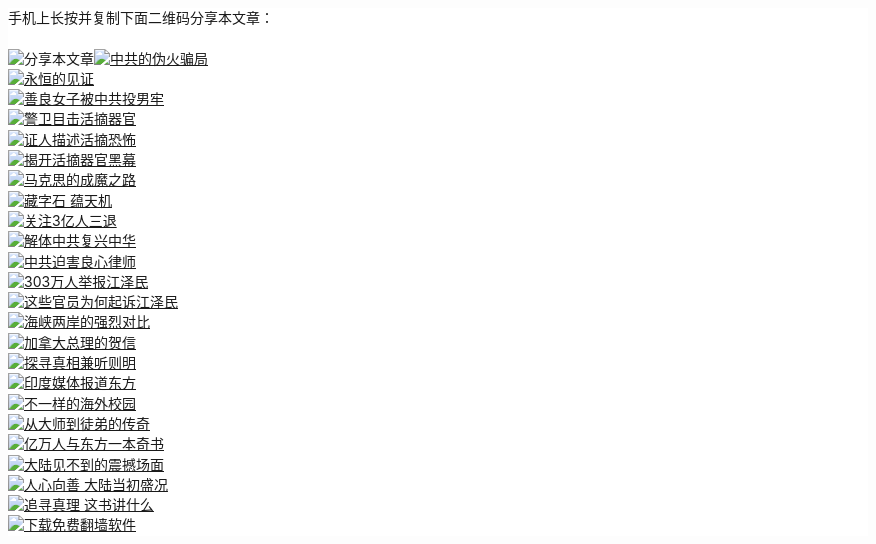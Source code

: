 ####
手机上长按并复制下面二维码分享本文章：<br><br><img src="http://www.hehaibao.com/qr/index.php?m=1&e=L&p=10&t=&d=https://github.com/asdfghy6/djy/blob/master/gb/15/9/19/n4531044.md%231" title="分享本文章"></td><td VALIGN=TOP><a href="https://github.com/asdfghy6/djy/blob/master/gb/16/1/21/n4622075.md?dfh#1" target="_blank"><img src="https://raw.githubusercontent.com/asdfghy6/djy/master/gb/300/wei-f1.jpg" title="中共的伪火骗局"  alt="中共的伪火骗局"></a><br><a href="https://github.com/asdfghy6/yh/blob/master/README.md?dfh#1" target="_blank"><img src="https://raw.githubusercontent.com/asdfghy6/djy/master/gb/300/yong-h.jpg" title="永恒的见证"  alt="永恒的见证"></a><br><a href="https://github.com/asdfghy6/djy/blob/master/gb/13/9/29/n3974789.md?dfh#1" target="_blank"><img src="https://raw.githubusercontent.com/asdfghy6/djy/master/gb/300/shang-lnz.jpg" title="善良女子被中共投男牢"  alt="善良女子被中共投男牢"></a><br><a href="https://github.com/asdfghy6/djy/blob/master/gb/16/3/16/n4663449.md?dfh#1" target="_blank"><img src="https://raw.githubusercontent.com/asdfghy6/djy/master/gb/300/huo-z3.jpg" title="警卫目击活摘器官"  alt="警卫目击活摘器官"></a><br><a href="https://github.com/asdfghy6/djy/blob/master/gb/16/8/7/n8177641.md?dfh#1" target="_blank"><img src="https://raw.githubusercontent.com/asdfghy6/djy/master/gb/300/huo-z4.jpg" title="证人描述活摘恐怖"  alt="证人描述活摘恐怖"></a><br><a href="https://github.com/asdfghy6/djy/blob/master/gb/10/4/19/n2881569.md?dfh#1" target="_blank"><img src="https://raw.githubusercontent.com/asdfghy6/djy/master/gb/300/huo-z1.jpg" title="揭开活摘器官黑幕"  alt="揭开活摘器官黑幕"></a><br><a href="https://github.com/asdfghy6/djy/blob/master/gb/10/11/7/n3077476.md?dfh#1" target="_blank"><img src="https://raw.githubusercontent.com/asdfghy6/djy/master/gb/300/ma-ks.jpg" title="马克思的成魔之路"  alt="马克思的成魔之路"></a><br><a href="https://github.com/asdfghy6/djy/blob/master/gb/14/6/9/n4173977.md?dfh#1" target="_blank"><img src="https://raw.githubusercontent.com/asdfghy6/djy/master/gb/300/chang-zs.jpg" title="藏字石 蕴天机"  alt="藏字石 蕴天机"></a><br><a href="https://github.com/asdfghy6/djy/blob/master/gb/18/5/10/n10381511.md?dfh#1" target="_blank"><img src="https://raw.githubusercontent.com/asdfghy6/djy/master/gb/300/st1.jpg" title="关注3亿人三退"  alt="关注3亿人三退"></a><br><a href="https://github.com/asdfghy6/djy/blob/master/gb/18/3/21/n10237682.md?dfh#1" target="_blank"><img src="https://raw.githubusercontent.com/asdfghy6/djy/master/gb/300/jie-t.jpg" title="解体中共复兴中华"  alt="解体中共复兴中华"></a><br><a href="https://github.com/asdfghy6/djy/blob/master/gb/9/2/9/n2422991.md?dfh#1" target="_blank"><img src="https://raw.githubusercontent.com/asdfghy6/djy/master/gb/300/gao-zs.jpg" title="中共迫害良心律师"  alt="中共迫害良心律师"></a><br><a href="https://github.com/asdfghy6/djy/blob/master/gb/18/12/9/n10900044.md?dfh#1" target="_blank"><img src="https://raw.githubusercontent.com/asdfghy6/djy/master/gb/300/sj1.jpg" title="303万人举报江泽民"  alt="303万人举报江泽民"></a><br><a href="https://github.com/asdfghy6/djy/blob/master/gb/18/8/28/n10672014.md?dfh#1" target="_blank"><img src="https://raw.githubusercontent.com/asdfghy6/djy/master/gb/300/sj2.jpg" title="这些官员为何起诉江泽民"  alt="这些官员为何起诉江泽民"></a><br><a href="https://github.com/asdfghy6/djy/blob/master/gb/8/12/18/n2367165.md?dfh#1" target="_blank"><img src="https://raw.githubusercontent.com/asdfghy6/djy/master/gb/300/liangan.jpg" title="海峡两岸的强烈对比"  alt="海峡两岸的强烈对比"></a><br><a href="https://github.com/asdfghy6/djy/blob/master/gb/15/5/5/n4427238.md?dfh#1" target="_blank"><img src="https://raw.githubusercontent.com/asdfghy6/djy/master/gb/300/jia-ndzl.jpg" title="加拿大总理的贺信"  alt="加拿大总理的贺信"></a><br><a href="https://github.com/asdfghy6/djy/blob/master/gb/11/6/17/n3289382.md?dfh#1" target="_blank">
<img src="https://raw.githubusercontent.com/asdfghy6/djy/master/gb/300/xiao-wd.jpg" title="探寻真相兼听则明"  alt="探寻真相兼听则明"></a><br><a href="https://github.com/asdfghy6/djy/blob/master/gb/18/10/27/n10812623.md?dfh#1" target="_blank"><img src="https://raw.githubusercontent.com/asdfghy6/djy/master/gb/300/yindu.jpg" title="印度媒体报道东方"  alt="印度媒体报道东方"></a><br><a href="https://github.com/asdfghy6/djy/blob/master/gb/18/6/9/n10469652.md?dfh#1" target="_blank"><img src="https://raw.githubusercontent.com/asdfghy6/djy/master/gb/300/xie-j.jpg" title="不一样的海外校园"  alt="不一样的海外校园"></a><br><a href="https://github.com/asdfghy6/djy/blob/master/gb/7/4/5/n1669415.md?dfh#1" target="_blank"><img src="https://raw.githubusercontent.com/asdfghy6/djy/master/gb/300/li-up.jpg" title="从大师到徒弟的传奇"  alt="从大师到徒弟的传奇"></a><br><a href="https://github.com/asdfghy6/djy/blob/master/gb/17/5/26/n9191512.md?dfh#1" target="_blank"><img src="https://raw.githubusercontent.com/asdfghy6/djy/master/gb/300/zfl2.jpg" title="亿万人与东方一本奇书"  alt="亿万人与东方一本奇书"></a><br><a href="https://github.com/asdfghy6/djy/blob/master/gb/13/11/27/n4020290.md?dfh#1" target="_blank"><img src="https://raw.githubusercontent.com/asdfghy6/djy/master/gb/300/zhen-h.jpg" title="大陆见不到的震撼场面"  alt="大陆见不到的震撼场面"></a><br><a href="https://github.com/asdfghy6/djy/blob/master/gb/15/7/17/n4482910.md?dfh#1" target="_blank"><img src="https://raw.githubusercontent.com/asdfghy6/djy/master/gb/300/dalu-sk.jpg" title="人心向善 大陆当初盛况"  alt="人心向善 大陆当初盛况"></a><br><a href="https://github.com/asdfghy6/djy/blob/master/gb/9/10/15/n2689419.md?dfh#1" target="_blank"><img src="https://raw.githubusercontent.com/asdfghy6/djy/master/gb/300/zfl1.jpg" title="追寻真理 这书讲什么"  alt="追寻真理 这书讲什么"></a><br><a href="https://github.com/asdfghy6/fq/blob/master/README.md?dfh#1" target="_blank"><img src="https://raw.githubusercontent.com/asdfghy6/djy/master/gb/300/fq1.jpg" title="下载免费翻墙软件"  alt="下载免费翻墙软件"></a><br></td></tr></table>
